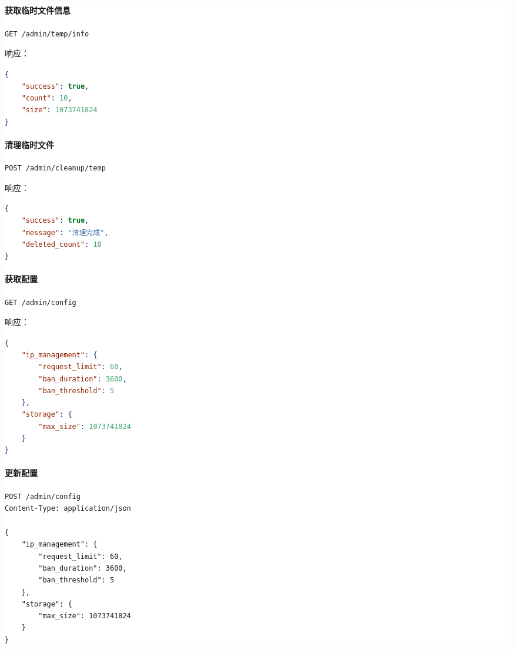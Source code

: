 #### 获取临时文件信息
```http
GET /admin/temp/info
```

响应：
```json
{
    "success": true,
    "count": 10,
    "size": 1073741824
}
```

#### 清理临时文件
```http
POST /admin/cleanup/temp
```

响应：
```json
{
    "success": true,
    "message": "清理完成",
    "deleted_count": 10
}
```

#### 获取配置
```http
GET /admin/config
```

响应：
```json
{
    "ip_management": {
        "request_limit": 60,
        "ban_duration": 3600,
        "ban_threshold": 5
    },
    "storage": {
        "max_size": 1073741824
    }
}
```

#### 更新配置
```http
POST /admin/config
Content-Type: application/json

{
    "ip_management": {
        "request_limit": 60,
        "ban_duration": 3600,
        "ban_threshold": 5
    },
    "storage": {
        "max_size": 1073741824
    }
}
```
